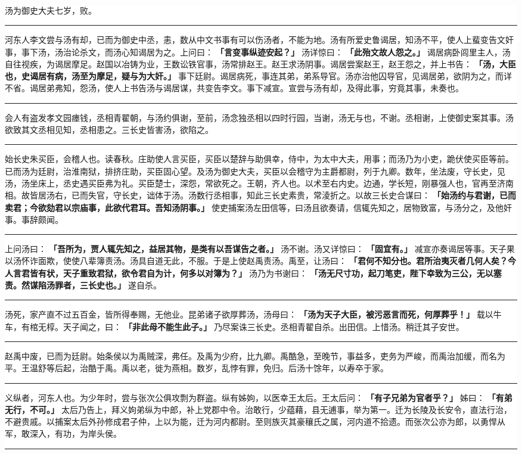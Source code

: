 ![](assets/audios/122/23.mp3)

汤为御史大夫七岁，败。

---

![](assets/audios/122/24.mp3)

河东人李文尝与汤有却，已而为御史中丞，恚，数从中文书事有可以伤汤者，不能为地。汤有所爱史鲁谒居，知汤不平，使人上蜚变告文奸事，事下汤，汤治论杀文，而汤心知谒居为之。上问曰： __「言变事纵迹安起？」__ 汤详惊曰： __「此殆文故人怨之。」__ 谒居病卧闾里主人，汤自往视疾，为谒居摩足。赵国以冶铸为业，王数讼铁官事，汤常排赵王。赵王求汤阴事。谒居尝案赵王，赵王怨之，并上书告： __「汤，大臣也，史谒居有病，汤至为摩足，疑与为大奸。」__ 事下廷尉。谒居病死，事连其弟，弟系导官。汤亦治他囚导官，见谒居弟，欲阴为之，而详不省。谒居弟弗知，怨汤，使人上书告汤与谒居谋，共变告李文。事下减宣。宣尝与汤有却，及得此事，穷竟其事，未奏也。

---

![](assets/audios/122/25.mp3)

会人有盗发孝文园瘗钱，丞相青翟朝，与汤约俱谢，至前，汤念独丞相以四时行园，当谢，汤无与也，不谢。丞相谢，上使御史案其事。汤欲致其文丞相见知，丞相患之。三长史皆害汤，欲陷之。

---

![](assets/audios/122/26.mp3)

始长史朱买臣，会稽人也。读春秋。庄助使人言买臣，买臣以楚辞与助俱幸，侍中，为太中大夫，用事；而汤乃为小吏，跪伏使买臣等前。已而汤为廷尉，治淮南狱，排挤庄助，买臣固心望。及汤为御史大夫，买臣以会稽守为主爵都尉，列于九卿。数年，坐法废，守长史，见汤，汤坐床上，丞史遇买臣弗为礼。买臣楚士，深怨，常欲死之。王朝，齐人也。以术至右内史。边通，学长短，刚暴强人也，官再至济南相。故皆居汤右，已而失官，守长史，诎体于汤。汤数行丞相事，知此三长史素贵，常淩折之。以故三长史合谋曰： __「始汤约与君谢，已而卖君；今欲劾君以宗庙事，此欲代君耳。吾知汤阴事。」__ 使吏捕案汤左田信等，曰汤且欲奏请，信辄先知之，居物致富，与汤分之，及他奸事。事辞颇闻。

---

![](assets/audios/122/27.mp3)

上问汤曰： __「吾所为，贾人辄先知之，益居其物，是类有以吾谋告之者。」__ 汤不谢。汤又详惊曰： __「固宜有。」__ 减宣亦奏谒居等事。天子果以汤怀诈面欺，使使八辈簿责汤。汤具自道无此，不服。于是上使赵禹责汤。禹至，让汤曰： __「君何不知分也。君所治夷灭者几何人矣？今人言君皆有状，天子重致君狱，欲令君自为计，何多以对簿为？」__ 汤乃为书谢曰： __「汤无尺寸功，起刀笔吏，陛下幸致为三公，无以塞责。然谋陷汤罪者，三长史也。」__ 遂自杀。

---

![](assets/audios/122/28.mp3)

汤死，家产直不过五百金，皆所得奉赐，无他业。昆弟诸子欲厚葬汤，汤母曰： __「汤为天子大臣，被污恶言而死，何厚葬乎！」__ 载以牛车，有棺无椁。天子闻之，曰： __「非此母不能生此子。」__ 乃尽案诛三长史。丞相青翟自杀。出田信。上惜汤。稍迁其子安世。

---

![](assets/audios/122/29.mp3)

赵禹中废，已而为廷尉。始条侯以为禹贼深，弗任。及禹为少府，比九卿。禹酷急，至晚节，事益多，吏务为严峻，而禹治加缓，而名为平。王温舒等后起，治酷于禹。禹以老，徙为燕相。数岁，乱悖有罪，免归。后汤十馀年，以寿卒于家。

---

![](assets/audios/122/30.mp3)

义纵者，河东人也。为少年时，尝与张次公俱攻剽为群盗。纵有姊姁，以医幸王太后。王太后问： __「有子兄弟为官者乎？」__ 姊曰： __「有弟无行，不可。」__ 太后乃告上，拜义姁弟纵为中郎，补上党郡中令。治敢行，少蕴藉，县无逋事，举为第一。迁为长陵及长安令，直法行治，不避贵戚。以捕案太后外孙修成君子仲，上以为能，迁为河内都尉。至则族灭其豪穰氏之属，河内道不拾遗。而张次公亦为郎，以勇悍从军，敢深入，有功，为岸头侯。

---